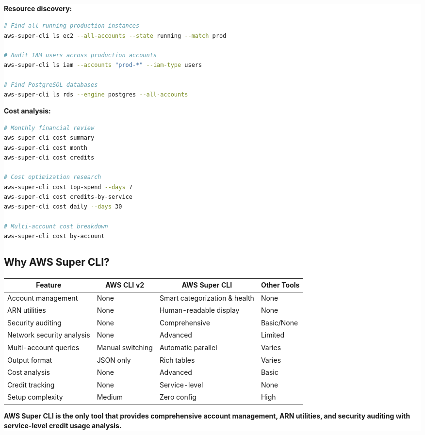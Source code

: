 ```bash
```

**Resource discovery:**
```bash
# Find all running production instances
aws-super-cli ls ec2 --all-accounts --state running --match prod

# Audit IAM users across production accounts
aws-super-cli ls iam --accounts "prod-*" --iam-type users

# Find PostgreSQL databases
aws-super-cli ls rds --engine postgres --all-accounts
```

**Cost analysis:**
```bash
# Monthly financial review
aws-super-cli cost summary
aws-super-cli cost month
aws-super-cli cost credits

# Cost optimization research
aws-super-cli cost top-spend --days 7
aws-super-cli cost credits-by-service
aws-super-cli cost daily --days 30

# Multi-account cost breakdown
aws-super-cli cost by-account
```

## Why AWS Super CLI?

| Feature | AWS CLI v2 | AWS Super CLI | Other Tools |
|---------|------------|------|-------------|
| Account management | None | Smart categorization & health | None |
| ARN utilities | None | Human-readable display | None |
| Security auditing | None | Comprehensive | Basic/None |
| Network security analysis | None | Advanced | Limited |
| Multi-account queries | Manual switching | Automatic parallel | Varies |
| Output format | JSON only | Rich tables | Varies |
| Cost analysis | None | Advanced | Basic |
| Credit tracking | None | Service-level | None |
| Setup complexity | Medium | Zero config | High |

**AWS Super CLI is the only tool that provides comprehensive account management, ARN utilities, and security auditing with service-level credit usage analysis.**
